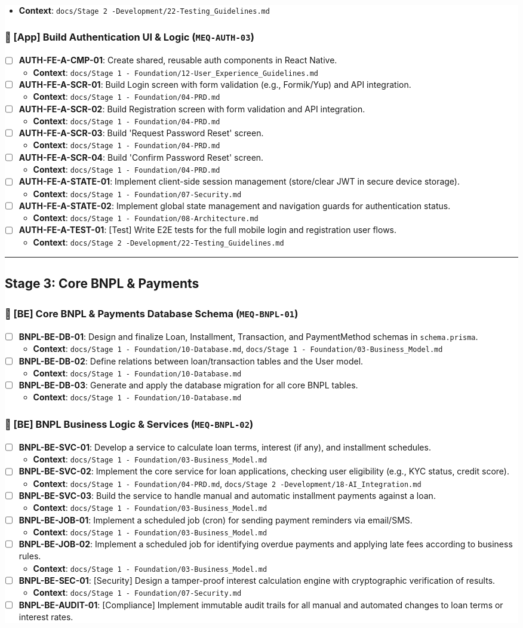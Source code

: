   - **Context**: `docs/Stage 2 -Development/22-Testing_Guidelines.md`

### 📱 [App] Build Authentication UI & Logic (`MEQ-AUTH-03`)

- [ ] **AUTH-FE-A-CMP-01**: Create shared, reusable auth components in React Native.
  - **Context**: `docs/Stage 1 - Foundation/12-User_Experience_Guidelines.md`
- [ ] **AUTH-FE-A-SCR-01**: Build Login screen with form validation (e.g., Formik/Yup) and API
      integration.
  - **Context**: `docs/Stage 1 - Foundation/04-PRD.md`
- [ ] **AUTH-FE-A-SCR-02**: Build Registration screen with form validation and API integration.
  - **Context**: `docs/Stage 1 - Foundation/04-PRD.md`
- [ ] **AUTH-FE-A-SCR-03**: Build 'Request Password Reset' screen.
  - **Context**: `docs/Stage 1 - Foundation/04-PRD.md`
- [ ] **AUTH-FE-A-SCR-04**: Build 'Confirm Password Reset' screen.
  - **Context**: `docs/Stage 1 - Foundation/04-PRD.md`
- [ ] **AUTH-FE-A-STATE-01**: Implement client-side session management (store/clear JWT in secure
      device storage).
  - **Context**: `docs/Stage 1 - Foundation/07-Security.md`
- [ ] **AUTH-FE-A-STATE-02**: Implement global state management and navigation guards for
      authentication status.
  - **Context**: `docs/Stage 1 - Foundation/08-Architecture.md`
- [ ] **AUTH-FE-A-TEST-01**: [Test] Write E2E tests for the full mobile login and registration user
      flows.
  - **Context**: `docs/Stage 2 -Development/22-Testing_Guidelines.md`

---

## Stage 3: Core BNPL & Payments

### 🚀 [BE] Core BNPL & Payments Database Schema (`MEQ-BNPL-01`)

- [ ] **BNPL-BE-DB-01**: Design and finalize Loan, Installment, Transaction, and PaymentMethod
      schemas in `schema.prisma`.
  - **Context**: `docs/Stage 1 - Foundation/10-Database.md`,
    `docs/Stage 1 - Foundation/03-Business_Model.md`
- [ ] **BNPL-BE-DB-02**: Define relations between loan/transaction tables and the User model.
  - **Context**: `docs/Stage 1 - Foundation/10-Database.md`
- [ ] **BNPL-BE-DB-03**: Generate and apply the database migration for all core BNPL tables.
  - **Context**: `docs/Stage 1 - Foundation/10-Database.md`

### 🚀 [BE] BNPL Business Logic & Services (`MEQ-BNPL-02`)

- [ ] **BNPL-BE-SVC-01**: Develop a service to calculate loan terms, interest (if any), and
      installment schedules.
  - **Context**: `docs/Stage 1 - Foundation/03-Business_Model.md`
- [ ] **BNPL-BE-SVC-02**: Implement the core service for loan applications, checking user
      eligibility (e.g., KYC status, credit score).
  - **Context**: `docs/Stage 1 - Foundation/04-PRD.md`,
    `docs/Stage 2 -Development/18-AI_Integration.md`
- [ ] **BNPL-BE-SVC-03**: Build the service to handle manual and automatic installment payments
      against a loan.
  - **Context**: `docs/Stage 1 - Foundation/03-Business_Model.md`
- [ ] **BNPL-BE-JOB-01**: Implement a scheduled job (cron) for sending payment reminders via
      email/SMS.
  - **Context**: `docs/Stage 1 - Foundation/03-Business_Model.md`
- [ ] **BNPL-BE-JOB-02**: Implement a scheduled job for identifying overdue payments and applying
      late fees according to business rules.
  - **Context**: `docs/Stage 1 - Foundation/03-Business_Model.md`
- [ ] **BNPL-BE-SEC-01**: [Security] Design a tamper-proof interest calculation engine with
      cryptographic verification of results.
  - **Context**: `docs/Stage 1 - Foundation/07-Security.md`
- [ ] **BNPL-BE-AUDIT-01**: [Compliance] Implement immutable audit trails for all manual and
      automated changes to loan terms or interest rates.